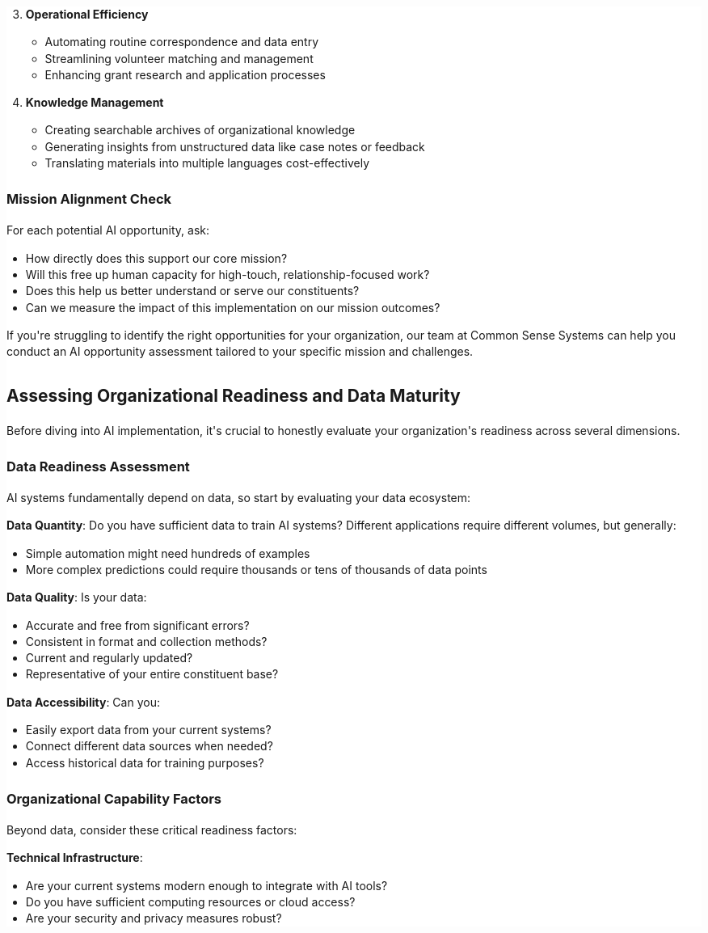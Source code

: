 3. **Operational Efficiency**
   - Automating routine correspondence and data entry
   - Streamlining volunteer matching and management
   - Enhancing grant research and application processes

4. **Knowledge Management**
   - Creating searchable archives of organizational knowledge
   - Generating insights from unstructured data like case notes or feedback
   - Translating materials into multiple languages cost-effectively

### Mission Alignment Check

For each potential AI opportunity, ask:
- How directly does this support our core mission?
- Will this free up human capacity for high-touch, relationship-focused work?
- Does this help us better understand or serve our constituents?
- Can we measure the impact of this implementation on our mission outcomes?

If you're struggling to identify the right opportunities for your organization, our team at Common Sense Systems can help you conduct an AI opportunity assessment tailored to your specific mission and challenges.

## Assessing Organizational Readiness and Data Maturity

Before diving into AI implementation, it's crucial to honestly evaluate your organization's readiness across several dimensions.

### Data Readiness Assessment

AI systems fundamentally depend on data, so start by evaluating your data ecosystem:

**Data Quantity**: Do you have sufficient data to train AI systems? Different applications require different volumes, but generally:
- Simple automation might need hundreds of examples
- More complex predictions could require thousands or tens of thousands of data points

**Data Quality**: Is your data:
- Accurate and free from significant errors?
- Consistent in format and collection methods?
- Current and regularly updated?
- Representative of your entire constituent base?

**Data Accessibility**: Can you:
- Easily export data from your current systems?
- Connect different data sources when needed?
- Access historical data for training purposes?

### Organizational Capability Factors

Beyond data, consider these critical readiness factors:

**Technical Infrastructure**:
- Are your current systems modern enough to integrate with AI tools?
- Do you have sufficient computing resources or cloud access?
- Are your security and privacy measures robust?
